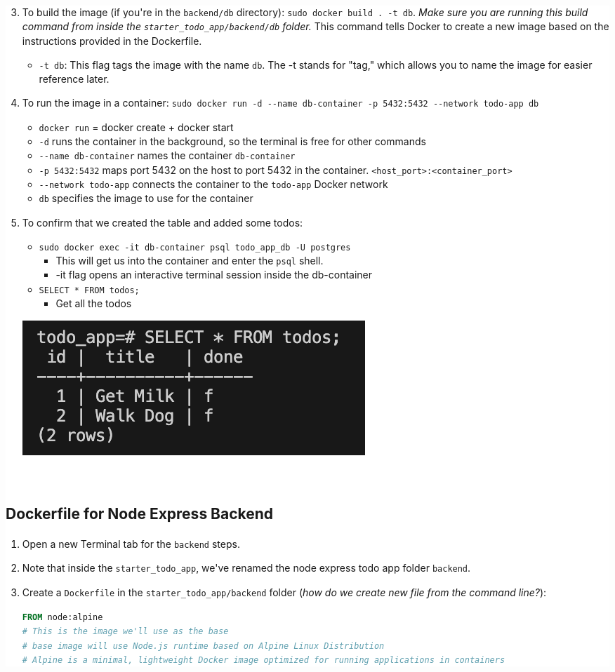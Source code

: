 
3. To build the image (if you're in the `backend/db` directory): `sudo docker build . -t db`. *Make sure you are running this build command from inside the `starter_todo_app/backend/db` folder.* This command tells Docker to create a new image based on the instructions provided in the Dockerfile. 
    - `-t db`: This flag tags the image with the name `db`. The -t stands for "tag," which allows you to name the image for easier reference later.

4. To run the image in a container: `sudo docker run -d --name db-container -p 5432:5432 --network todo-app db`
    - `docker run` = docker create + docker start
    - `-d` runs the container in the background, so the terminal is free for other commands
    - `--name db-container` names the container `db-container`
    - `-p 5432:5432` maps port 5432 on the host to port 5432 in the container. `<host_port>:<container_port>`
    - `--network todo-app` connects the container to the `todo-app` Docker network
    - `db` specifies the image to use for the container
   
5. To confirm that we created the table and added some todos:

    - `sudo docker exec -it db-container psql todo_app_db -U postgres`
        - This will get us into the container and enter the `psql` shell.
        - -it flag opens an interactive terminal session inside the db-container
    - `SELECT * FROM todos;`
        - Get all the todos

    ![](./assets/docker-psql.png)

<br>

## Dockerfile for Node Express Backend

1. Open a new Terminal tab for the `backend` steps.
1. Note that inside the `starter_todo_app`, we've renamed the node express todo app folder `backend`.
1. Create a `Dockerfile` in the `starter_todo_app/backend` folder (*how do we create new file from the command line?*):

    ```dockerfile
    FROM node:alpine
    # This is the image we'll use as the base
    # base image will use Node.js runtime based on Alpine Linux Distribution
    # Alpine is a minimal, lightweight Docker image optimized for running applications in containers
